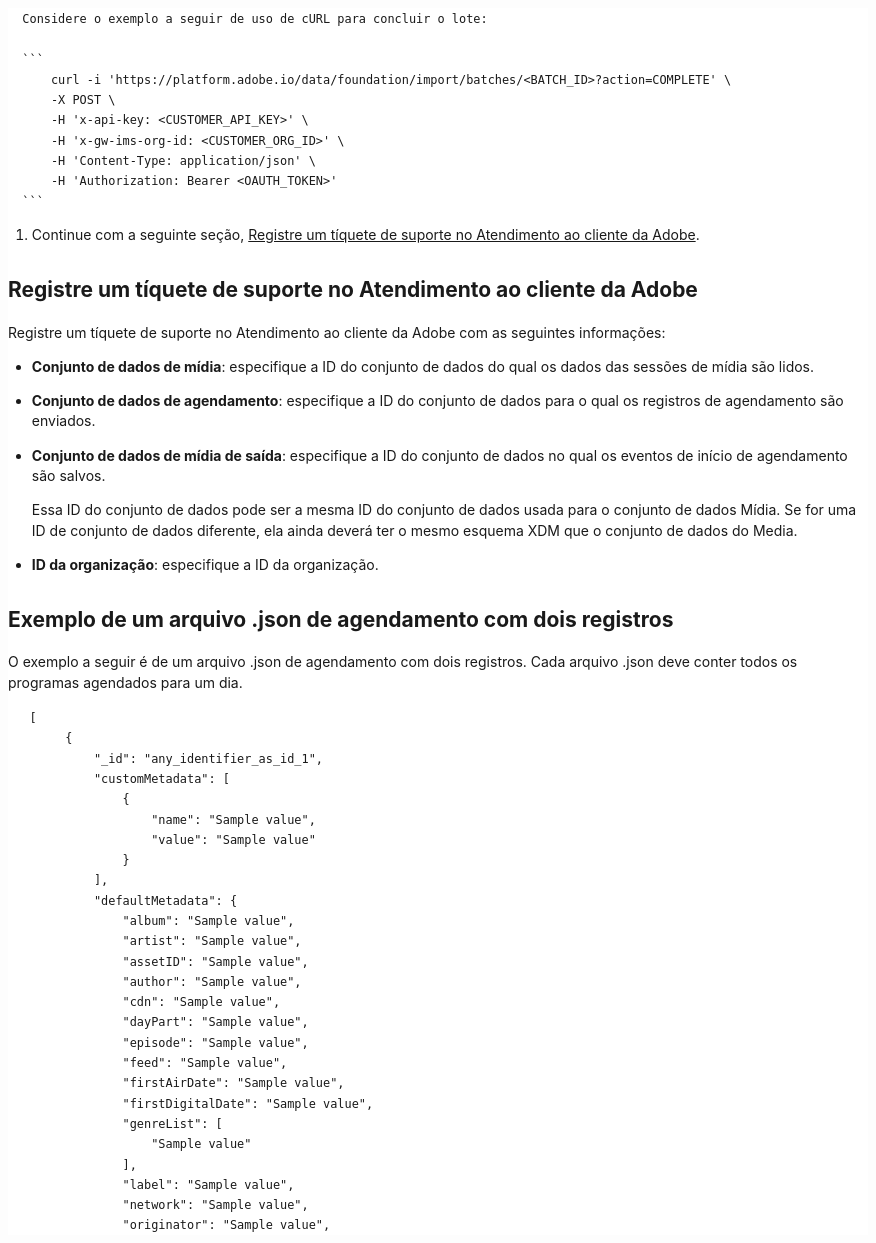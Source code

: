       Considere o exemplo a seguir de uso de cURL para concluir o lote:

      ```
          curl -i 'https://platform.adobe.io/data/foundation/import/batches/<BATCH_ID>?action=COMPLETE' \
          -X POST \
          -H 'x-api-key: <CUSTOMER_API_KEY>' \
          -H 'x-gw-ims-org-id: <CUSTOMER_ORG_ID>' \
          -H 'Content-Type: application/json' \
          -H 'Authorization: Bearer <OAUTH_TOKEN>'
      ```

1. Continue com a seguinte seção, [Registre um tíquete de suporte no Atendimento ao cliente da Adobe](#log-a-support-ticket-with-adobe-customer-care).

## Registre um tíquete de suporte no Atendimento ao cliente da Adobe

Registre um tíquete de suporte no Atendimento ao cliente da Adobe com as seguintes informações:

* **Conjunto de dados de mídia**: especifique a ID do conjunto de dados do qual os dados das sessões de mídia são lidos.

* **Conjunto de dados de agendamento**: especifique a ID do conjunto de dados para o qual os registros de agendamento são enviados.

* **Conjunto de dados de mídia de saída**: especifique a ID do conjunto de dados no qual os eventos de início de agendamento são salvos.

  Essa ID do conjunto de dados pode ser a mesma ID do conjunto de dados usada para o conjunto de dados Mídia. Se for uma ID de conjunto de dados diferente, ela ainda deverá ter o mesmo esquema XDM que o conjunto de dados do Media.

* **ID da organização**: especifique a ID da organização.

## Exemplo de um arquivo .json de agendamento com dois registros

O exemplo a seguir é de um arquivo .json de agendamento com dois registros. Cada arquivo .json deve conter todos os programas agendados para um dia.

```
   [
        {
            "_id": "any_identifier_as_id_1",
            "customMetadata": [
                {
                    "name": "Sample value",
                    "value": "Sample value"
                }
            ],
            "defaultMetadata": {
                "album": "Sample value",
                "artist": "Sample value",
                "assetID": "Sample value",
                "author": "Sample value",
                "cdn": "Sample value",
                "dayPart": "Sample value",
                "episode": "Sample value",
                "feed": "Sample value",
                "firstAirDate": "Sample value",
                "firstDigitalDate": "Sample value",
                "genreList": [
                    "Sample value"
                ],
                "label": "Sample value",
                "network": "Sample value",
                "originator": "Sample value",
```